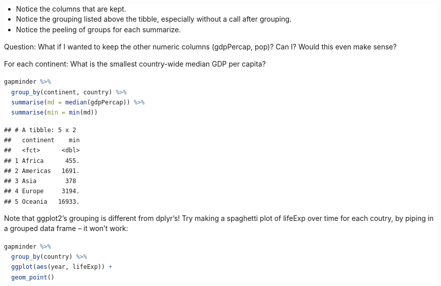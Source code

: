   - Notice the columns that are kept.
  - Notice the grouping listed above the tibble, especially without a
    call after grouping.
  - Notice the peeling of groups for each summarize.

Question: What if I wanted to keep the other numeric columns (gdpPercap,
pop)? Can I? Would this even make sense?

For each continent: What is the smallest country-wide median GDP per
capita?

``` r
gapminder %>% 
  group_by(continent, country) %>% 
  summarise(md = median(gdpPercap)) %>% 
  summarise(min = min(md))
```

    ## # A tibble: 5 x 2
    ##   continent    min
    ##   <fct>      <dbl>
    ## 1 Africa      455.
    ## 2 Americas   1691.
    ## 3 Asia        378 
    ## 4 Europe     3194.
    ## 5 Oceania   16933.

Note that ggplot2’s grouping is different from dplyr’s\! Try making a
spaghetti plot of lifeExp over time for each coutry, by piping in a
grouped data frame – it won’t work:

``` r
gapminder %>% 
  group_by(country) %>% 
  ggplot(aes(year, lifeExp)) +
  geom_point()
```
